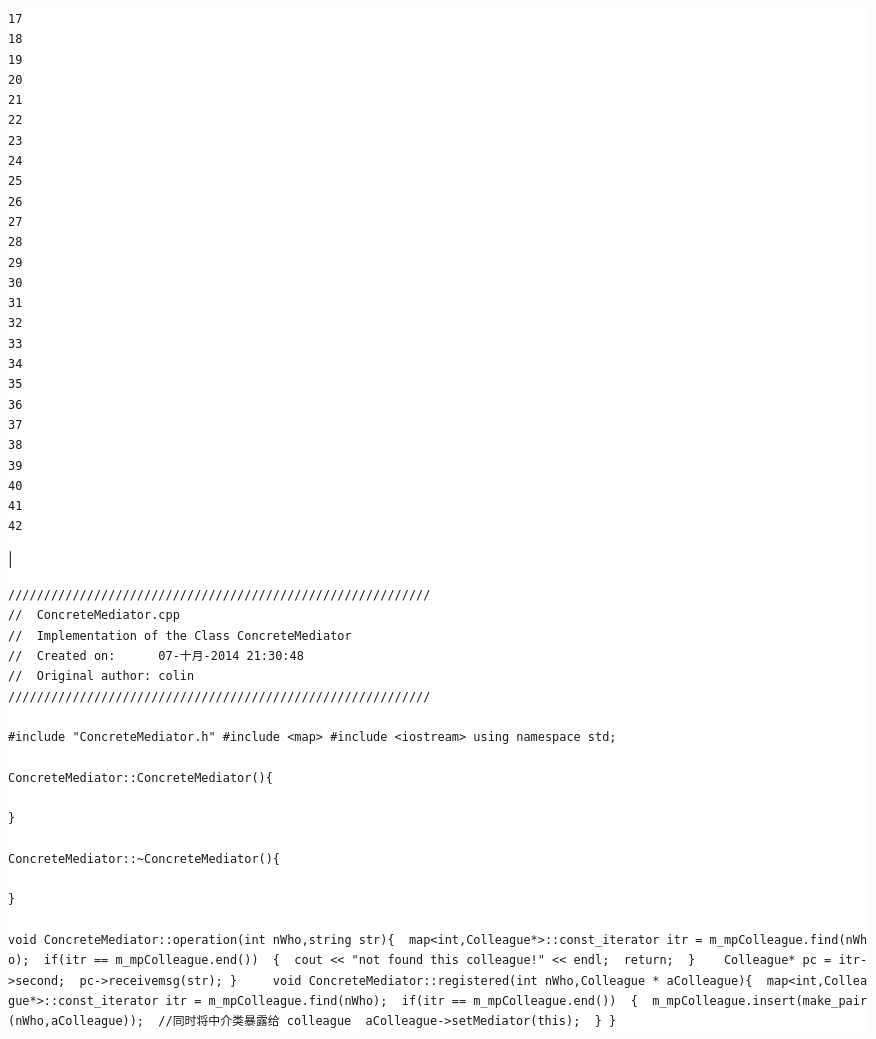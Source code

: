 ```
17
18
19
20
21
22
23
24
25
26
27
28
29
30
31
32
33
34
35
36
37
38
39
40
41
42
```

 |  
```
///////////////////////////////////////////////////////////
//  ConcreteMediator.cpp
//  Implementation of the Class ConcreteMediator
//  Created on:      07-十月-2014 21:30:48
//  Original author: colin
///////////////////////////////////////////////////////////

#include "ConcreteMediator.h" #include <map> #include <iostream> using namespace std;

ConcreteMediator::ConcreteMediator(){

}

ConcreteMediator::~ConcreteMediator(){

}

void ConcreteMediator::operation(int nWho,string str){  map<int,Colleague*>::const_iterator itr = m_mpColleague.find(nWho);  if(itr == m_mpColleague.end())  {  cout << "not found this colleague!" << endl;  return;  }    Colleague* pc = itr->second;  pc->receivemsg(str); }     void ConcreteMediator::registered(int nWho,Colleague * aColleague){  map<int,Colleague*>::const_iterator itr = m_mpColleague.find(nWho);  if(itr == m_mpColleague.end())  {  m_mpColleague.insert(make_pair(nWho,aColleague));  //同时将中介类暴露给 colleague  aColleague->setMediator(this);  } } 
```
